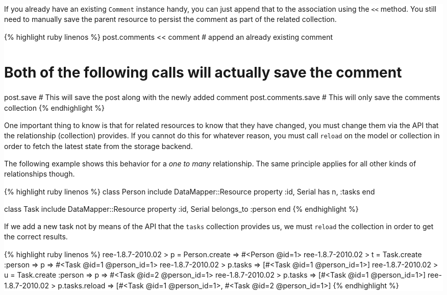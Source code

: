 If you already have an existing `Comment` instance handy, you can just append that
to the association using the `<<` method. You still need to manually save the parent
resource to persist the comment as part of the related collection.

{% highlight ruby linenos %}
post.comments << comment  # append an already existing comment

# Both of the following calls will actually save the comment
post.save           # This will save the post along with the newly added comment
post.comments.save  # This will only save the comments collection
{% endhighlight %}

One important thing to know is that for related resources to know that they have
changed, you must change them via the API that the relationship (collection)
provides. If you cannot do this for whatever reason, you must call `reload` on the
model or collection in order to fetch the latest state from the storage backend.

The following example shows this behavior for a _one to many_ relationship.
The same principle applies for all other kinds of relationships though.

{% highlight ruby linenos %}
class Person
  include DataMapper::Resource
  property :id, Serial
  has n, :tasks
end

class Task
  include DataMapper::Resource
  property :id, Serial
  belongs_to :person
end
{% endhighlight %}

If we add a new task not by means of the API that the `tasks` collection
provides us, we must `reload` the collection in order to get the correct
results.

{% highlight ruby linenos %}
ree-1.8.7-2010.02 > p = Person.create
 => #<Person @id=1>
ree-1.8.7-2010.02 > t = Task.create :person => p
 => #<Task @id=1 @person_id=1>
ree-1.8.7-2010.02 > p.tasks
 => [#<Task @id=1 @person_id=1>]
ree-1.8.7-2010.02 > u = Task.create :person => p
 => #<Task @id=2 @person_id=1>
ree-1.8.7-2010.02 > p.tasks
 => [#<Task @id=1 @person_id=1>]
ree-1.8.7-2010.02 > p.tasks.reload
 => [#<Task @id=1 @person_id=1>, #<Task @id=2 @person_id=1>]
{% endhighlight %}
